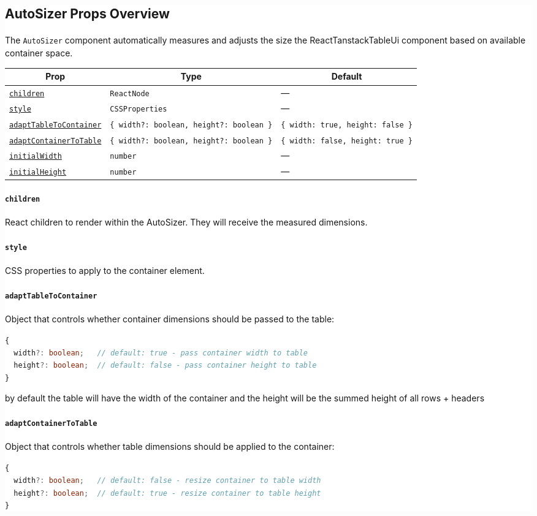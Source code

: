 ## AutoSizer Props Overview

The `AutoSizer` component automatically measures and adjusts the size the ReactTanstackTableUi component based on available container space.

| Prop | Type | Default |
|------|------|---------|
| [`children`](#autosizer-children) | `ReactNode` | — |
| [`style`](#autosizer-style) | `CSSProperties` | — |
| [`adaptTableToContainer`](#autosizer-adapt-table) | `{ width?: boolean, height?: boolean }` | `{ width: true, height: false }` |
| [`adaptContainerToTable`](#autosizer-adapt-container) | `{ width?: boolean, height?: boolean }` | `{ width: false, height: true }` |
| [`initialWidth`](#autosizer-initial-dimensions) | `number` | — |
| [`initialHeight`](#autosizer-initial-dimensions) | `number` | — |

<a id="autosizer-children"></a>
#### `children`

React children to render within the AutoSizer. They will receive the measured dimensions.

<a id="autosizer-style"></a>
#### `style`

CSS properties to apply to the container element.

<a id="autosizer-adapt-table"></a>
#### `adaptTableToContainer`

Object that controls whether container dimensions should be passed to the table:

```typescript
{
  width?: boolean;   // default: true - pass container width to table
  height?: boolean;  // default: false - pass container height to table
}
```

by default the table will have the width of the container and the height will be the summed height of all rows + headers

<a id="autosizer-adapt-container"></a>
#### `adaptContainerToTable`

Object that controls whether table dimensions should be applied to the container:

```typescript
{
  width?: boolean;   // default: false - resize container to table width
  height?: boolean;  // default: true - resize container to table height
}
```
